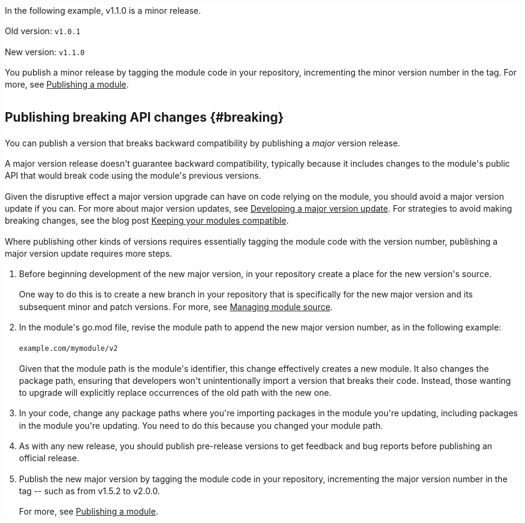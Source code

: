 In the following example, v1.1.0 is a minor release.

Old version: `v1.0.1`

New version: `v1.1.0`

You publish a minor release by tagging the module code in your repository,
incrementing the minor version number in the tag. For more, see [Publishing a
module](publishing).

## Publishing breaking API changes {#breaking}

You can publish a version that breaks backward compatibility by publishing a
_major_ version release.

A major version release doesn't guarantee backward compatibility, typically
because it includes changes to the module's public API that would break code
using the module's previous versions.

Given the disruptive effect a major version upgrade can have on code relying on
the module, you should avoid a major version update if you can. For more about
major version updates, see [Developing a major version update](/doc/modules/major-version).
For strategies to avoid making breaking changes, see the blog post [Keeping your
modules compatible](https://docs.studygolang.com/blog/module-compatibility).

Where publishing other kinds of versions requires essentially tagging the module
code with the version number, publishing a major version update requires more
steps.

1.  Before beginning development of the new major version, in your repository
    create a place for the new version's source.

    One way to do this is to create a new branch in your repository that is
    specifically for the new major version and its subsequent minor and patch
    versions. For more, see [Managing module source](/doc/modules/managing-source).

1.  In the module's go.mod file, revise the module path to append the new major
    version number, as in the following example:

    ```
    example.com/mymodule/v2
    ```

    Given that the module path is the module's identifier, this change
    effectively creates a new module. It also changes the package path, ensuring
    that developers won't unintentionally import a version that breaks their
    code. Instead, those wanting to upgrade will explicitly replace occurrences
    of the old path with the new one.

1.  In your code, change any package paths where you're importing packages in
    the module you're updating, including packages in the module you're updating.
    You need to do this because you changed your module path.

1.  As with any new release, you should publish pre-release versions to get
    feedback and bug reports before publishing an official release.

1.  Publish the new major version by tagging the module code in your repository,
    incrementing the major version number in the tag -- such as from v1.5.2 to
    v2.0.0.

    For more, see [Publishing a module](/doc/modules/publishing).
